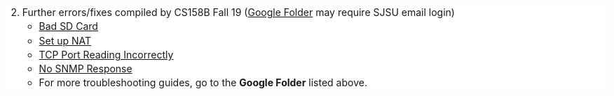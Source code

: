 2. Further errors/fixes compiled by CS158B Fall 19 ([Google Folder](https://drive.google.com/drive/folders/1oMbgBsLcO0yLbn9uwH1YBDJ5SVOogBhR?usp=sharing) may require SJSU email login)
	* [Bad SD Card](https://drive.google.com/open?id=1RDT4NBndLJd6D3evJHSMVisAEv6HT_2uh6J8WoTWOSQ)
	* [Set up NAT](https://drive.google.com/open?id=1cB-_gJW8hLQQkZFMa-41szuNjpYFwclN_MYGZLpxA8U)
	* [TCP Port Reading Incorrectly](https://drive.google.com/open?id=1VPx6TIb5JIcQrSwtRAe2jIevs45H8OuIFiiiF5IDouE)
	* [No SNMP Response](https://drive.google.com/open?id=1g5K58r3k9fQ-dUhCFz20WGSy2iqSqExGVCAtuAxhNk0)
	* For more troubleshooting guides, go to the **Google Folder** listed above. 
